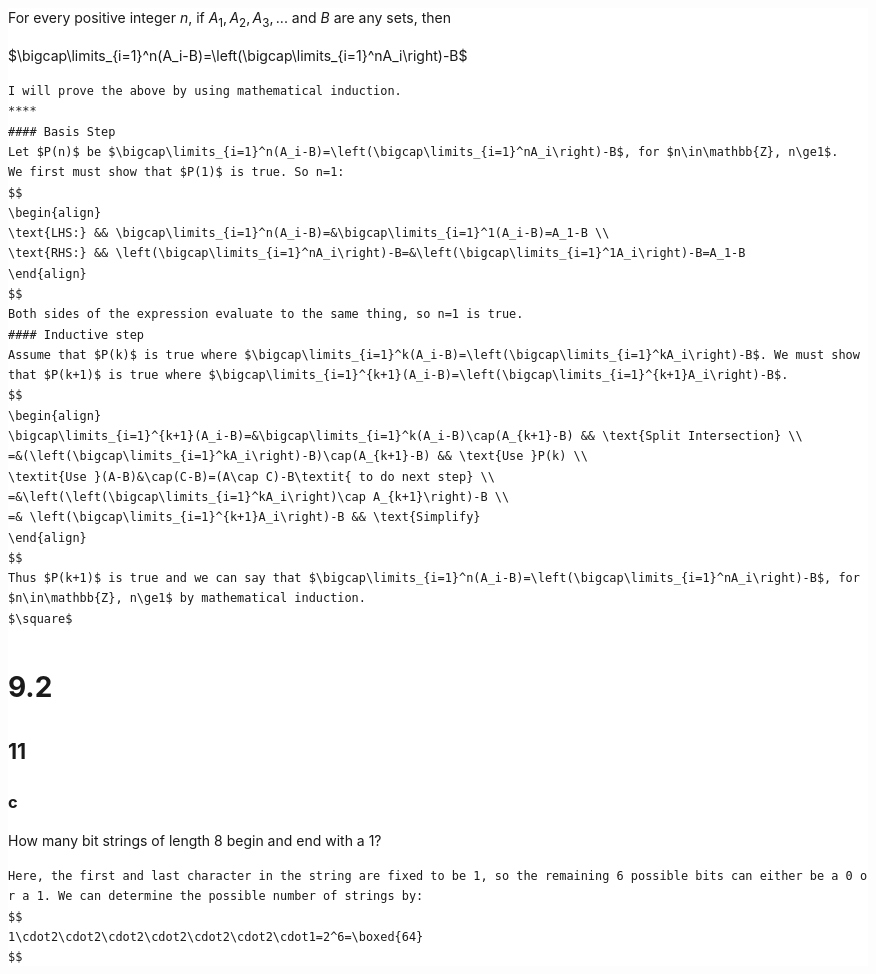 For every positive integer $n$, if $A_1,A_2,A_3,...$ and $B$ are any sets, then

$\bigcap\limits_{i=1}^n(A_i-B)=\left(\bigcap\limits_{i=1}^nA_i\right)-B$
```ad-answer
I will prove the above by using mathematical induction.
****
#### Basis Step
Let $P(n)$ be $\bigcap\limits_{i=1}^n(A_i-B)=\left(\bigcap\limits_{i=1}^nA_i\right)-B$, for $n\in\mathbb{Z}, n\ge1$.
We first must show that $P(1)$ is true. So n=1:
$$
\begin{align}
\text{LHS:} && \bigcap\limits_{i=1}^n(A_i-B)=&\bigcap\limits_{i=1}^1(A_i-B)=A_1-B \\ 
\text{RHS:} && \left(\bigcap\limits_{i=1}^nA_i\right)-B=&\left(\bigcap\limits_{i=1}^1A_i\right)-B=A_1-B
\end{align}
$$
Both sides of the expression evaluate to the same thing, so n=1 is true.
#### Inductive step
Assume that $P(k)$ is true where $\bigcap\limits_{i=1}^k(A_i-B)=\left(\bigcap\limits_{i=1}^kA_i\right)-B$. We must show that $P(k+1)$ is true where $\bigcap\limits_{i=1}^{k+1}(A_i-B)=\left(\bigcap\limits_{i=1}^{k+1}A_i\right)-B$.
$$
\begin{align}
\bigcap\limits_{i=1}^{k+1}(A_i-B)=&\bigcap\limits_{i=1}^k(A_i-B)\cap(A_{k+1}-B) && \text{Split Intersection} \\
=&(\left(\bigcap\limits_{i=1}^kA_i\right)-B)\cap(A_{k+1}-B) && \text{Use }P(k) \\
\textit{Use }(A-B)&\cap(C-B)=(A\cap C)-B\textit{ to do next step} \\
=&\left(\left(\bigcap\limits_{i=1}^kA_i\right)\cap A_{k+1}\right)-B \\
=& \left(\bigcap\limits_{i=1}^{k+1}A_i\right)-B && \text{Simplify}
\end{align}
$$
Thus $P(k+1)$ is true and we can say that $\bigcap\limits_{i=1}^n(A_i-B)=\left(\bigcap\limits_{i=1}^nA_i\right)-B$, for $n\in\mathbb{Z}, n\ge1$ by mathematical induction.
$\square$
```

# 9.2

## 11

### c

How many bit strings of length $8$ begin and end with a $1$?
```ad-answer
Here, the first and last character in the string are fixed to be 1, so the remaining 6 possible bits can either be a 0 or a 1. We can determine the possible number of strings by:
$$
1\cdot2\cdot2\cdot2\cdot2\cdot2\cdot2\cdot1=2^6=\boxed{64}
$$
```
